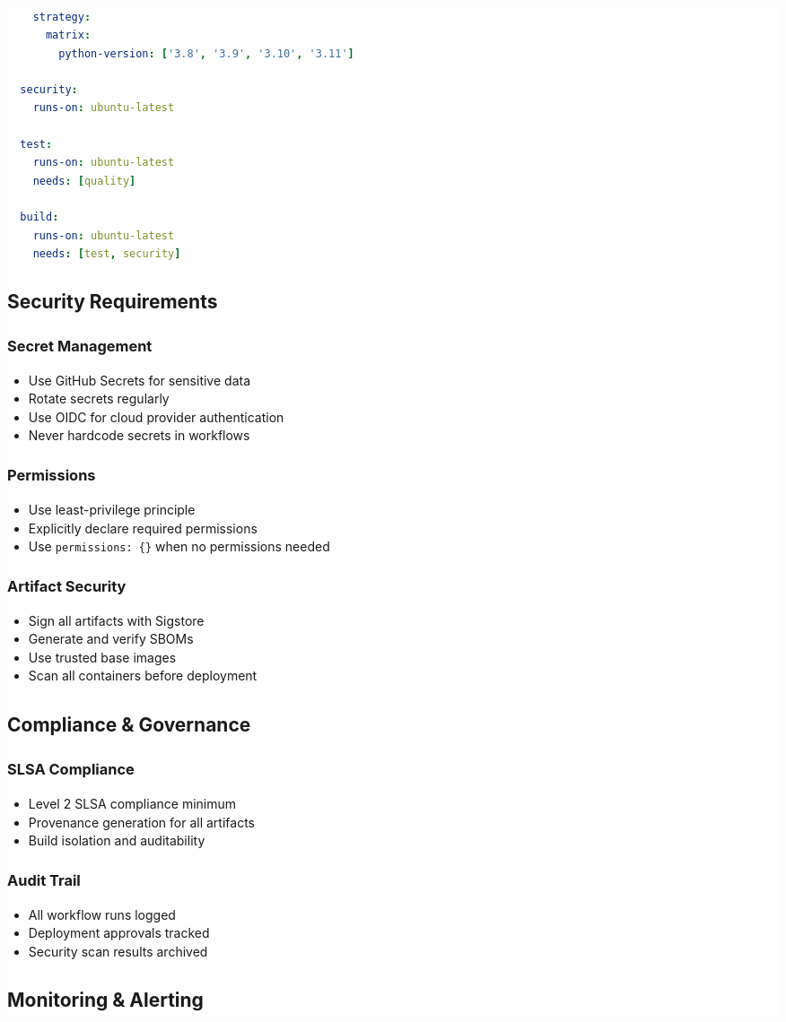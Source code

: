 ```yaml
    strategy:
      matrix:
        python-version: ['3.8', '3.9', '3.10', '3.11']
    
  security:
    runs-on: ubuntu-latest
    
  test:
    runs-on: ubuntu-latest
    needs: [quality]
    
  build:
    runs-on: ubuntu-latest
    needs: [test, security]
```

## Security Requirements

### Secret Management
- Use GitHub Secrets for sensitive data
- Rotate secrets regularly
- Use OIDC for cloud provider authentication
- Never hardcode secrets in workflows

### Permissions
- Use least-privilege principle
- Explicitly declare required permissions
- Use `permissions: {}` when no permissions needed

### Artifact Security
- Sign all artifacts with Sigstore
- Generate and verify SBOMs
- Use trusted base images
- Scan all containers before deployment

## Compliance & Governance

### SLSA Compliance
- Level 2 SLSA compliance minimum
- Provenance generation for all artifacts
- Build isolation and auditability

### Audit Trail
- All workflow runs logged
- Deployment approvals tracked
- Security scan results archived

## Monitoring & Alerting

